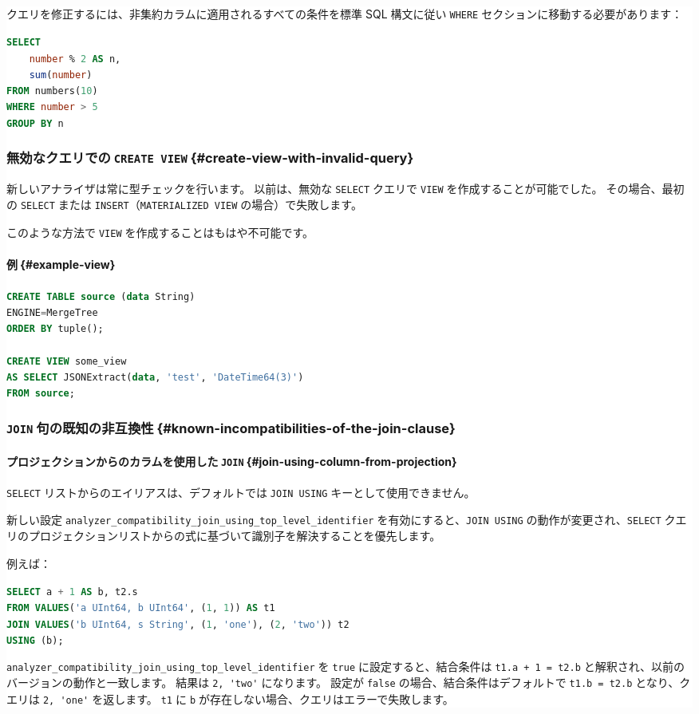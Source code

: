 クエリを修正するには、非集約カラムに適用されるすべての条件を標準 SQL 構文に従い `WHERE` セクションに移動する必要があります：

```sql
SELECT
    number % 2 AS n,
    sum(number)
FROM numbers(10)
WHERE number > 5
GROUP BY n
```

### 無効なクエリでの `CREATE VIEW` {#create-view-with-invalid-query}

新しいアナライザは常に型チェックを行います。
以前は、無効な `SELECT` クエリで `VIEW` を作成することが可能でした。
その場合、最初の `SELECT` または `INSERT`（`MATERIALIZED VIEW` の場合）で失敗します。

このような方法で `VIEW` を作成することはもはや不可能です。

#### 例 {#example-view}

```sql
CREATE TABLE source (data String)
ENGINE=MergeTree
ORDER BY tuple();

CREATE VIEW some_view
AS SELECT JSONExtract(data, 'test', 'DateTime64(3)')
FROM source;
```

### `JOIN` 句の既知の非互換性 {#known-incompatibilities-of-the-join-clause}

#### プロジェクションからのカラムを使用した `JOIN` {#join-using-column-from-projection}

`SELECT` リストからのエイリアスは、デフォルトでは `JOIN USING` キーとして使用できません。

新しい設定 `analyzer_compatibility_join_using_top_level_identifier` を有効にすると、`JOIN USING` の動作が変更され、`SELECT` クエリのプロジェクションリストからの式に基づいて識別子を解決することを優先します。

例えば：

```sql
SELECT a + 1 AS b, t2.s
FROM VALUES('a UInt64, b UInt64', (1, 1)) AS t1
JOIN VALUES('b UInt64, s String', (1, 'one'), (2, 'two')) t2
USING (b);
```

`analyzer_compatibility_join_using_top_level_identifier` を `true` に設定すると、結合条件は `t1.a + 1 = t2.b` と解釈され、以前のバージョンの動作と一致します。
結果は `2, 'two'` になります。
設定が `false` の場合、結合条件はデフォルトで `t1.b = t2.b` となり、クエリは `2, 'one'` を返します。
`t1` に `b` が存在しない場合、クエリはエラーで失敗します。
